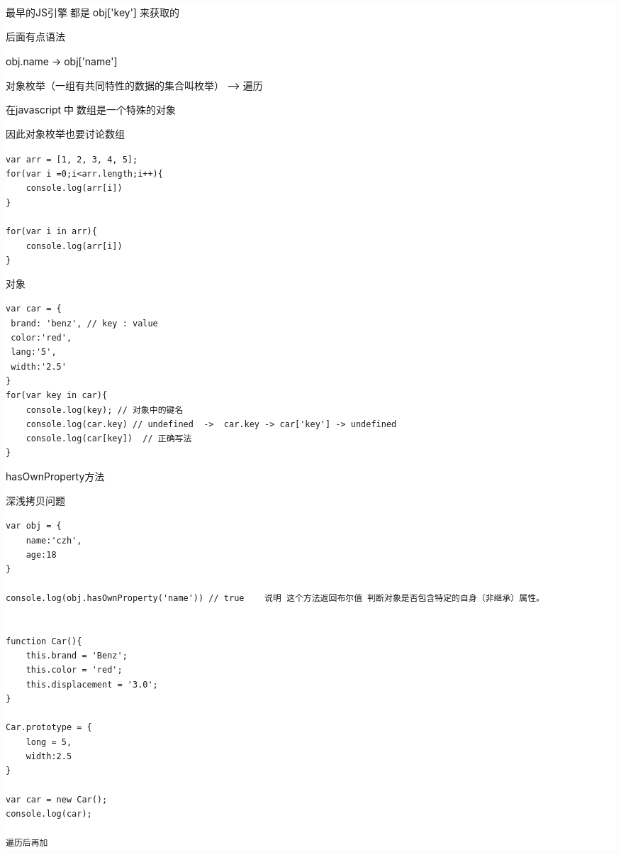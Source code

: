 

最早的JS引擎 都是 obj['key'] 来获取的

后面有点语法

obj.name -> obj['name']



对象枚举（一组有共同特性的数据的集合叫枚举） --> 遍历

在javascript 中 数组是一个特殊的对象

因此对象枚举也要讨论数组

```
var arr = [1, 2, 3, 4, 5];
for(var i =0;i<arr.length;i++){
	console.log(arr[i])
}

for(var i in arr){
	console.log(arr[i])
}
```

对象

```
var car = {
 brand: 'benz', // key : value
 color:'red',
 lang:'5',
 width:'2.5'
}
for(var key in car){
	console.log(key); // 对象中的键名
	console.log(car.key) // undefined  ->  car.key -> car['key'] -> undefined
	console.log(car[key])  // 正确写法
}
```

hasOwnProperty方法

深浅拷贝问题

```
var obj = {
	name:'czh',
	age:18
}

console.log(obj.hasOwnProperty('name')) // true    说明 这个方法返回布尔值 判断对象是否包含特定的自身（非继承）属性。


function Car(){
	this.brand = 'Benz';
	this.color = 'red';
	this.displacement = '3.0';
}

Car.prototype = {
	long = 5,
	width:2.5
}

var car = new Car();
console.log(car); 

遍历后再加
```